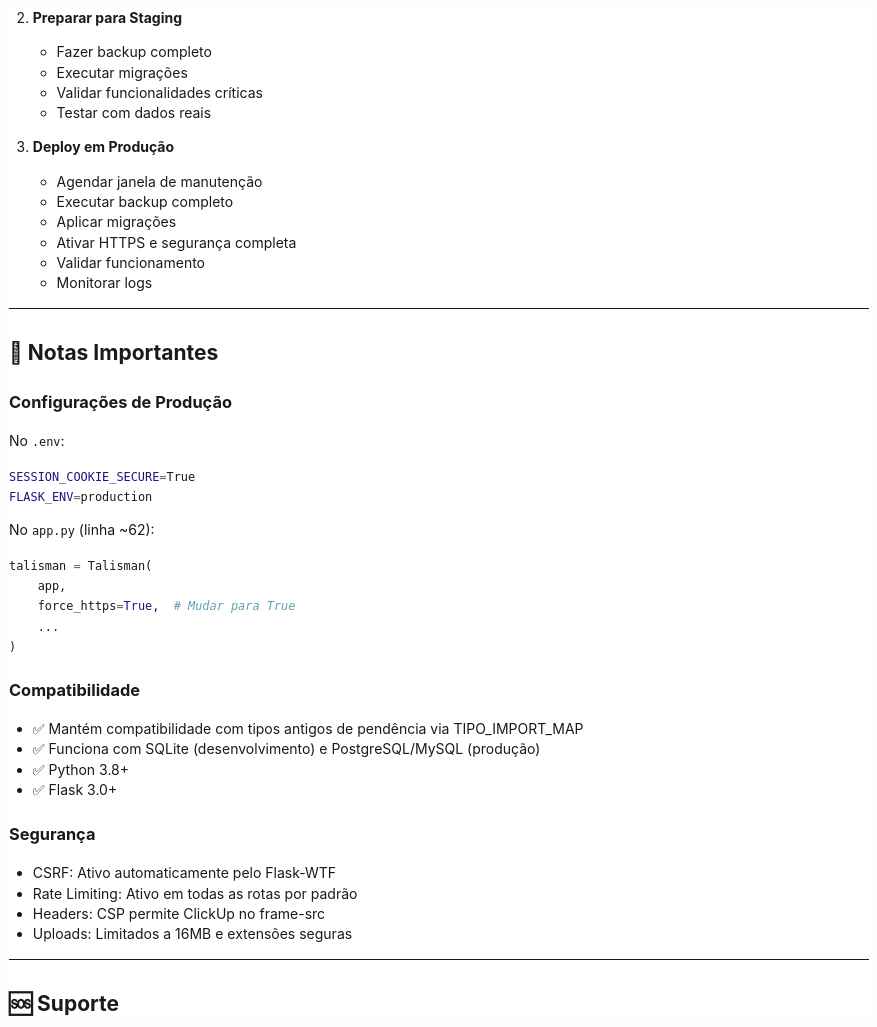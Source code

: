 2. **Preparar para Staging**
   - Fazer backup completo
   - Executar migrações
   - Validar funcionalidades críticas
   - Testar com dados reais

3. **Deploy em Produção**
   - Agendar janela de manutenção
   - Executar backup completo
   - Aplicar migrações
   - Ativar HTTPS e segurança completa
   - Validar funcionamento
   - Monitorar logs

---

## 📝 Notas Importantes

### Configurações de Produção

No `.env`:
```bash
SESSION_COOKIE_SECURE=True
FLASK_ENV=production
```

No `app.py` (linha ~62):
```python
talisman = Talisman(
    app,
    force_https=True,  # Mudar para True
    ...
)
```

### Compatibilidade

- ✅ Mantém compatibilidade com tipos antigos de pendência via TIPO_IMPORT_MAP
- ✅ Funciona com SQLite (desenvolvimento) e PostgreSQL/MySQL (produção)
- ✅ Python 3.8+
- ✅ Flask 3.0+

### Segurança

- CSRF: Ativo automaticamente pelo Flask-WTF
- Rate Limiting: Ativo em todas as rotas por padrão
- Headers: CSP permite ClickUp no frame-src
- Uploads: Limitados a 16MB e extensões seguras

---

## 🆘 Suporte
